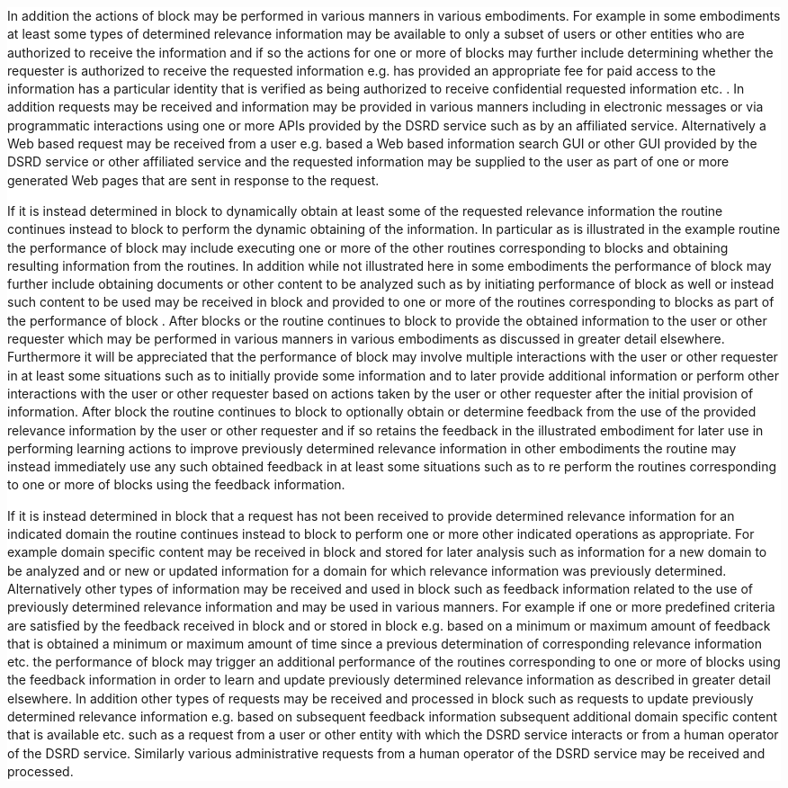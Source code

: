 In addition the actions of block may be performed in various manners in various embodiments. For example in some embodiments at least some types of determined relevance information may be available to only a subset of users or other entities who are authorized to receive the information and if so the actions for one or more of blocks may further include determining whether the requester is authorized to receive the requested information e.g. has provided an appropriate fee for paid access to the information has a particular identity that is verified as being authorized to receive confidential requested information etc. . In addition requests may be received and information may be provided in various manners including in electronic messages or via programmatic interactions using one or more APIs provided by the DSRD service such as by an affiliated service. Alternatively a Web based request may be received from a user e.g. based a Web based information search GUI or other GUI provided by the DSRD service or other affiliated service and the requested information may be supplied to the user as part of one or more generated Web pages that are sent in response to the request.

If it is instead determined in block to dynamically obtain at least some of the requested relevance information the routine continues instead to block to perform the dynamic obtaining of the information. In particular as is illustrated in the example routine the performance of block may include executing one or more of the other routines corresponding to blocks and obtaining resulting information from the routines. In addition while not illustrated here in some embodiments the performance of block may further include obtaining documents or other content to be analyzed such as by initiating performance of block as well or instead such content to be used may be received in block and provided to one or more of the routines corresponding to blocks as part of the performance of block . After blocks or the routine continues to block to provide the obtained information to the user or other requester which may be performed in various manners in various embodiments as discussed in greater detail elsewhere. Furthermore it will be appreciated that the performance of block may involve multiple interactions with the user or other requester in at least some situations such as to initially provide some information and to later provide additional information or perform other interactions with the user or other requester based on actions taken by the user or other requester after the initial provision of information. After block the routine continues to block to optionally obtain or determine feedback from the use of the provided relevance information by the user or other requester and if so retains the feedback in the illustrated embodiment for later use in performing learning actions to improve previously determined relevance information in other embodiments the routine may instead immediately use any such obtained feedback in at least some situations such as to re perform the routines corresponding to one or more of blocks using the feedback information.

If it is instead determined in block that a request has not been received to provide determined relevance information for an indicated domain the routine continues instead to block to perform one or more other indicated operations as appropriate. For example domain specific content may be received in block and stored for later analysis such as information for a new domain to be analyzed and or new or updated information for a domain for which relevance information was previously determined. Alternatively other types of information may be received and used in block such as feedback information related to the use of previously determined relevance information and may be used in various manners. For example if one or more predefined criteria are satisfied by the feedback received in block and or stored in block e.g. based on a minimum or maximum amount of feedback that is obtained a minimum or maximum amount of time since a previous determination of corresponding relevance information etc. the performance of block may trigger an additional performance of the routines corresponding to one or more of blocks using the feedback information in order to learn and update previously determined relevance information as described in greater detail elsewhere. In addition other types of requests may be received and processed in block such as requests to update previously determined relevance information e.g. based on subsequent feedback information subsequent additional domain specific content that is available etc. such as a request from a user or other entity with which the DSRD service interacts or from a human operator of the DSRD service. Similarly various administrative requests from a human operator of the DSRD service may be received and processed.
